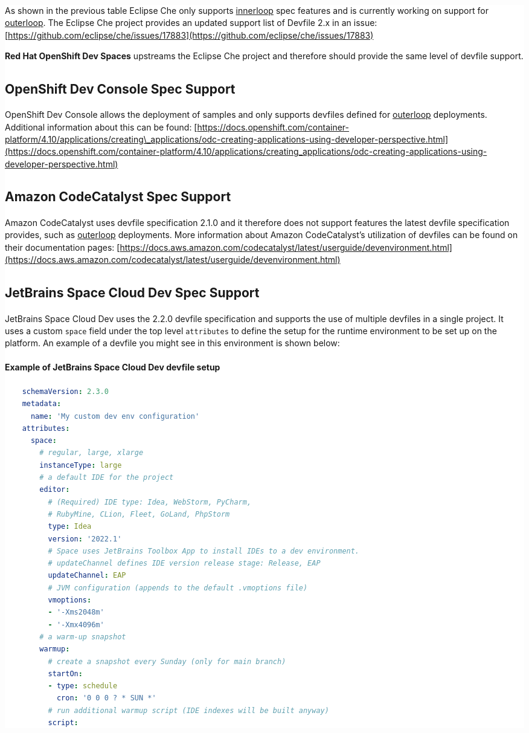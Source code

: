 As shown in the previous table Eclipse Che only supports [innerloop](/docs/2.3.0/innerloop-vs-outerloop#what-is-innerloop) spec features and is currently working on support for [outerloop](/docs/2.3.0/innerloop-vs-outerloop#what-is-outerloop). The Eclipse Che project provides an updated support list of Devfile 2.x in an issue: [https://github.com/eclipse/che/issues/17883](https://github.com/eclipse/che/issues/17883)

**Red Hat OpenShift Dev Spaces** upstreams the Eclipse Che project and therefore should provide the same level of devfile support.

OpenShift Dev Console Spec Support
----------------------------------

OpenShift Dev Console allows the deployment of samples and only supports devfiles defined for [outerloop](/docs/2.3.0/innerloop-vs-outerloop#what-is-outerloop) deployments. Additional information about this can be found: [https://docs.openshift.com/container-platform/4.10/applications/creating\_applications/odc-creating-applications-using-developer-perspective.html](https://docs.openshift.com/container-platform/4.10/applications/creating_applications/odc-creating-applications-using-developer-perspective.html)

Amazon CodeCatalyst Spec Support
--------------------------------

Amazon CodeCatalyst uses devfile specification 2.1.0 and it therefore does not support features the latest devfile specification provides, such as [outerloop](/docs/2.3.0/innerloop-vs-outerloop#what-is-outerloop) deployments. More information about Amazon CodeCatalyst’s utilization of devfiles can be found on their documentation pages: [https://docs.aws.amazon.com/codecatalyst/latest/userguide/devenvironment.html](https://docs.aws.amazon.com/codecatalyst/latest/userguide/devenvironment.html)

JetBrains Space Cloud Dev Spec Support
--------------------------------------

JetBrains Space Cloud Dev uses the 2.2.0 devfile specification and supports the use of multiple devfiles in a single project. It uses a custom `space` field under the top level `attributes` to define the setup for the runtime environment to be set up on the platform. An example of a devfile you might see in this environment is shown below:

#### Example of JetBrains Space Cloud Dev devfile setup

```yaml
    schemaVersion: 2.3.0
    metadata:
      name: 'My custom dev env configuration'
    attributes:
      space:
        # regular, large, xlarge
        instanceType: large
        # a default IDE for the project
        editor:
          # (Required) IDE type: Idea, WebStorm, PyCharm,
          # RubyMine, CLion, Fleet, GoLand, PhpStorm
          type: Idea
          version: '2022.1'
          # Space uses JetBrains Toolbox App to install IDEs to a dev environment.
          # updateChannel defines IDE version release stage: Release, EAP
          updateChannel: EAP
          # JVM configuration (appends to the default .vmoptions file)
          vmoptions:
          - '-Xms2048m'
          - '-Xmx4096m'
        # a warm-up snapshot
        warmup:
          # create a snapshot every Sunday (only for main branch)
          startOn:
          - type: schedule
            cron: '0 0 0 ? * SUN *'
          # run additional warmup script (IDE indexes will be built anyway)
          script:
```